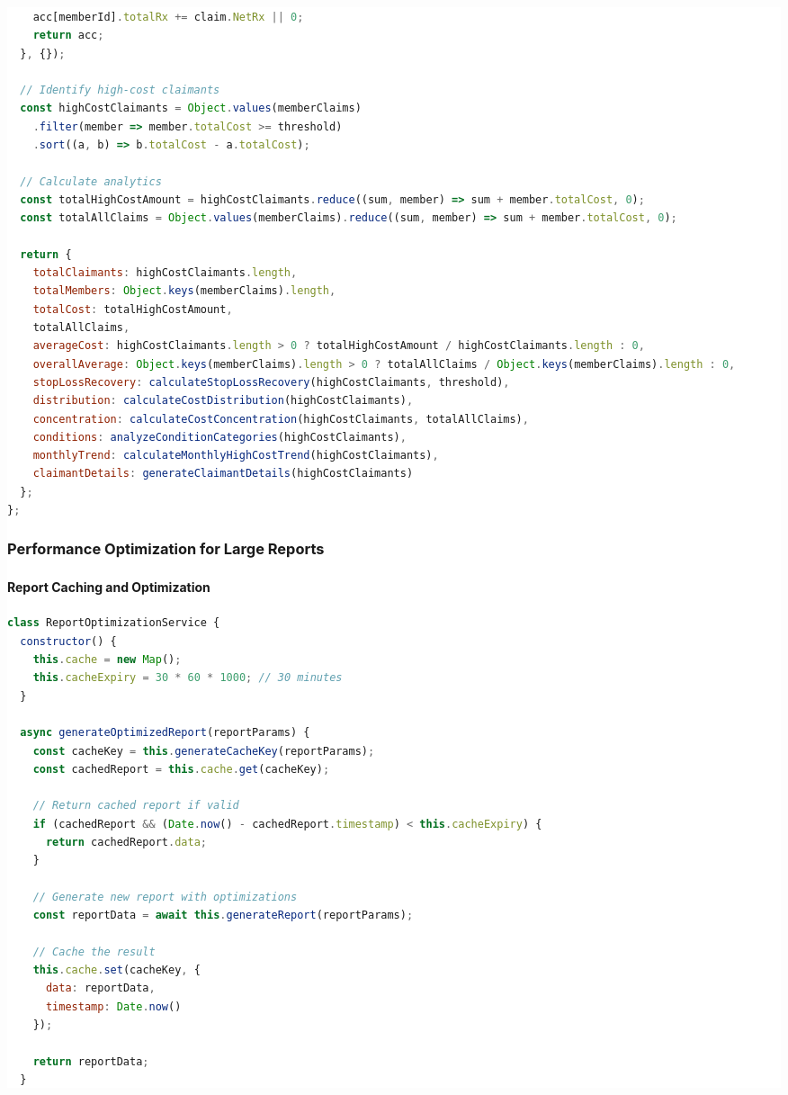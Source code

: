 ```jsx
    acc[memberId].totalRx += claim.NetRx || 0;
    return acc;
  }, {});

  // Identify high-cost claimants
  const highCostClaimants = Object.values(memberClaims)
    .filter(member => member.totalCost >= threshold)
    .sort((a, b) => b.totalCost - a.totalCost);

  // Calculate analytics
  const totalHighCostAmount = highCostClaimants.reduce((sum, member) => sum + member.totalCost, 0);
  const totalAllClaims = Object.values(memberClaims).reduce((sum, member) => sum + member.totalCost, 0);
  
  return {
    totalClaimants: highCostClaimants.length,
    totalMembers: Object.keys(memberClaims).length,
    totalCost: totalHighCostAmount,
    totalAllClaims,
    averageCost: highCostClaimants.length > 0 ? totalHighCostAmount / highCostClaimants.length : 0,
    overallAverage: Object.keys(memberClaims).length > 0 ? totalAllClaims / Object.keys(memberClaims).length : 0,
    stopLossRecovery: calculateStopLossRecovery(highCostClaimants, threshold),
    distribution: calculateCostDistribution(highCostClaimants),
    concentration: calculateCostConcentration(highCostClaimants, totalAllClaims),
    conditions: analyzeConditionCategories(highCostClaimants),
    monthlyTrend: calculateMonthlyHighCostTrend(highCostClaimants),
    claimantDetails: generateClaimantDetails(highCostClaimants)
  };
};
```

### Performance Optimization for Large Reports

#### Report Caching and Optimization

```javascript
class ReportOptimizationService {
  constructor() {
    this.cache = new Map();
    this.cacheExpiry = 30 * 60 * 1000; // 30 minutes
  }

  async generateOptimizedReport(reportParams) {
    const cacheKey = this.generateCacheKey(reportParams);
    const cachedReport = this.cache.get(cacheKey);
    
    // Return cached report if valid
    if (cachedReport && (Date.now() - cachedReport.timestamp) < this.cacheExpiry) {
      return cachedReport.data;
    }
    
    // Generate new report with optimizations
    const reportData = await this.generateReport(reportParams);
    
    // Cache the result
    this.cache.set(cacheKey, {
      data: reportData,
      timestamp: Date.now()
    });
    
    return reportData;
  }
```